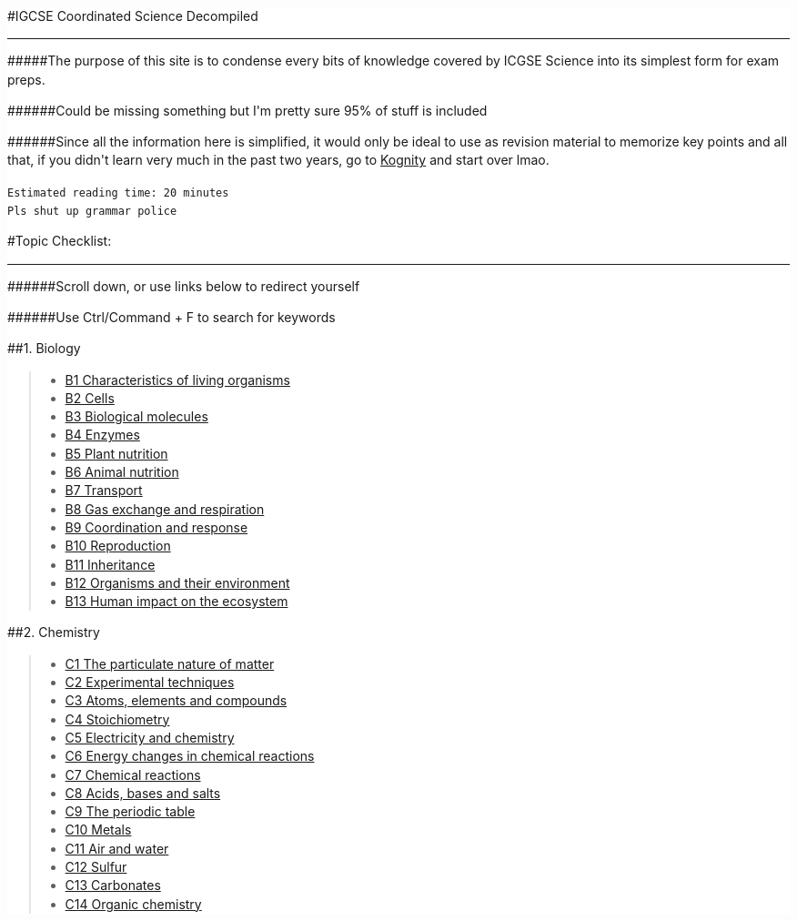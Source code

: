 #IGCSE Coordinated Science Decompiled

***

#####The purpose of this site is to condense every bits of knowledge covered by ICGSE Science into its simplest form for exam preps.

######Could be missing something but I'm pretty sure 95% of stuff is included

######Since all the information here is simplified, it would only be ideal to use as revision material to memorize key points and all that, if you didn't learn very much in the past two years, go to [Kognity](https://kognity.com) and start over lmao.

	Estimated reading time: 20 minutes
	Pls shut up grammar police


#Topic Checklist:   
***
######Scroll down, or use links below to redirect yourself

######Use Ctrl/Command + F to search for keywords

##1. Biology

> - <a href="#B1">B1 Characteristics of living organisms</a>
> - <a href="#B2">B2 Cells</a>
> - <a href="#B3">B3 Biological molecules</a>
> - <a href="#B4">B4 Enzymes</a>
> - <a href="#B5">B5 Plant nutrition</a>
> - <a href="#B6">B6 Animal nutrition</a>
> - <a href="#B7">B7 Transport</a>
> - <a href="#B8">B8 Gas exchange and respiration</a>
> - <a href="#B9">B9 Coordination and response</a>
> - <a href="#B10">B10 Reproduction</a>
> - <a href="#B11">B11 Inheritance</a>
> - <a href="#B12">B12 Organisms and their environment</a>
> - <a href="#B13">B13 Human impact on the ecosystem</a>

##2. Chemistry

> - <a href="#C1">C1 The particulate nature of matter</a>
> - <a href="#C2">C2 Experimental techniques</a>
> - <a href="#C3">C3 Atoms, elements and compounds</a>
> - <a href="#C4">C4 Stoichiometry</a>
> - <a href="#C5">C5 Electricity and chemistry</a>
> - <a href="#C6">C6 Energy changes in chemical reactions</a>
> - <a href="#C7">C7 Chemical reactions</a>
> - <a href="#C8">C8 Acids, bases and salts</a>
> - <a href="#C9">C9 The periodic table</a>
> - <a href="#C10">C10 Metals</a>
> - <a href="#C11">C11 Air and water</a>
> - <a href="#C12">C12 Sulfur</a>
> - <a href="#C13">C13 Carbonates</a>
> - <a href="#C14">C14 Organic chemistry</a>
